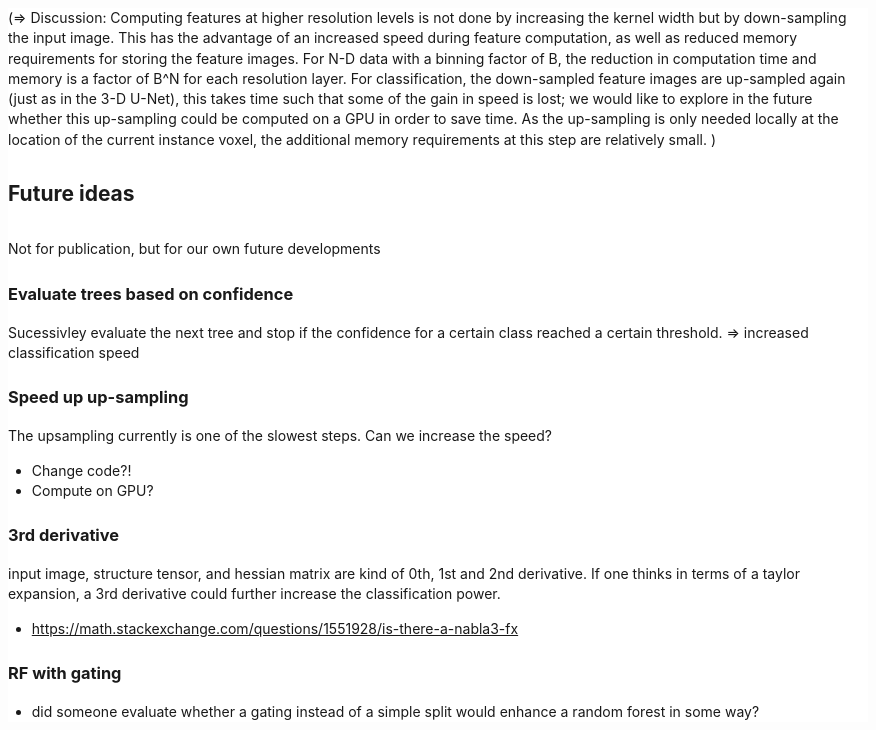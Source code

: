 
(=> Discussion: 
Computing features at higher resolution levels is not done by increasing the kernel width but by down-sampling the input image. This has the advantage of an increased speed during feature computation, as well as reduced memory requirements for storing the feature images. For N-D data with a binning factor of B, the reduction in computation time and memory is a factor of B^N for each resolution layer. For classification, the down-sampled feature images are up-sampled again (just as in the 3-D U-Net), this takes time such that some of the gain in speed is lost; we would like to explore in the future whether this up-sampling could be computed on a GPU in order to save time. As the up-sampling is only needed locally at the location of the current instance voxel, the additional memory requirements at this step are relatively small.
)



 
##
## Future ideas
##

Not for publication, but for our own future developments

### Evaluate trees based on confidence

Sucessivley evaluate the next tree and stop if the confidence for a certain class reached a certain threshold. 
=> increased classification speed

### Speed up up-sampling

The upsampling currently is one of the slowest steps. Can we increase the speed? 
- Change code?!
- Compute on GPU?

### 3rd derivative

input image, structure tensor, and hessian matrix are kind of 0th, 1st and 2nd derivative. If one thinks in terms of a taylor expansion, a 3rd derivative could further increase the classification power.
- https://math.stackexchange.com/questions/1551928/is-there-a-nabla3-fx

### RF with gating

- did someone evaluate whether a gating instead of a simple split would enhance a random forest in some way? 
